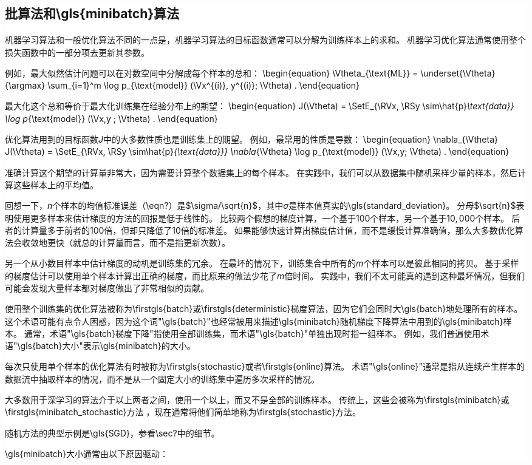 ## 批算法和\gls{minibatch}算法

机器学习算法和一般优化算法不同的一点是，机器学习算法的目标函数通常可以分解为训练样本上的求和。
机器学习优化算法通常使用整个损失函数中的一部分项去更新其参数。

例如，最大似然估计问题可以在对数空间中分解成每个样本的总和：
\begin{equation}
    \Vtheta_{\text{ML}} = \underset{\Vtheta}{\argmax} \sum_{i=1}^m
    \log p_{\text{model}} (\Vx^{(i)}, y^{(i)}; \Vtheta) .
\end{equation}

最大化这个总和等价于最大化训练集在经验分布上的期望：
\begin{equation}
    J(\Vtheta) = \SetE_{\RVx, \RSy \sim\hat{p}_\text{data}} 
    \log p_{\text{model}} (\Vx,y ; \Vtheta) .
\end{equation}



优化算法用到的目标函数$J$中的大多数性质也是训练集上的期望。
例如，最常用的性质是导数：
\begin{equation}
    \nabla_{\Vtheta} J(\Vtheta) = \SetE_{\RVx, \RSy \sim\hat{p}_{\text{data}}} 
    \nabla_{\Vtheta} \log p_{\text{model}} (\Vx,y; \Vtheta) .
\end{equation}

准确计算这个期望的计算量非常大，因为需要计算整个数据集上的每个样本。
在实践中，我们可以从数据集中随机采样少量的样本，然后计算这些样本上的平均值。

回想一下，$n$个样本的均值标准误差（\eqn?）是$\sigma/\sqrt{n}$，其中$\sigma$是样本值真实的\gls{standard_deviation}。
分母$\sqrt{n}$表明使用更多样本来估计梯度的方法的回报是低于线性的。
比较两个假想的梯度计算，一个基于$100$个样本，另一个基于$10,000$个样本。
后者的计算量多于前者的$100$倍，但却只降低了$10$倍的标准差。
如果能够快速计算出梯度估计值，而不是缓慢计算准确值，那么大多数优化算法会收敛地更快（就总的计算量而言，而不是指更新次数）。

另一个从小数目样本中估计梯度的动机是训练集的冗余。
在最坏的情况下，训练集合中所有的$m$个样本可以是彼此相同的拷贝。
基于采样的梯度估计可以使用单个样本计算出正确的梯度，而比原来的做法少花了$m$倍时间。
实践中，我们不太可能真的遇到这种最坏情况，但我们可能会发现大量样本都对梯度做出了非常相似的贡献。

使用整个训练集的优化算法被称为\firstgls{batch}或\firstgls{deterministic}梯度算法，因为它们会同时大\gls{batch}地处理所有的样本。
这个术语可能有点令人困惑，因为这个词"\gls{batch}"也经常被用来描述\gls{minibatch}随机梯度下降算法中用到的\gls{minibatch}样本。
通常，术语"\gls{batch}梯度下降"指使用全部训练集，而术语"\gls{batch}"单独出现时指一组样本。
例如，我们普遍使用术语"\gls{batch}大小"表示\gls{minibatch}的大小。

每次只使用单个样本的优化算法有时被称为\firstgls{stochastic}或者\firstgls{online}算法。
术语"\gls{online}"通常是指从连续产生样本的数据流中抽取样本的情况，而不是从一个固定大小的训练集中遍历多次采样的情况。



大多数用于深学习的算法介于以上两者之间，使用一个以上，而又不是全部的训练样本。
传统上，这些会被称为\firstgls{minibatch}或\firstgls{minibatch_stochastic}方法 ，现在通常将他们简单地称为\firstgls{stochastic}方法。

随机方法的典型示例是\gls{SGD}，参看\sec?中的细节。

\gls{minibatch}大小通常由以下原因驱动：
